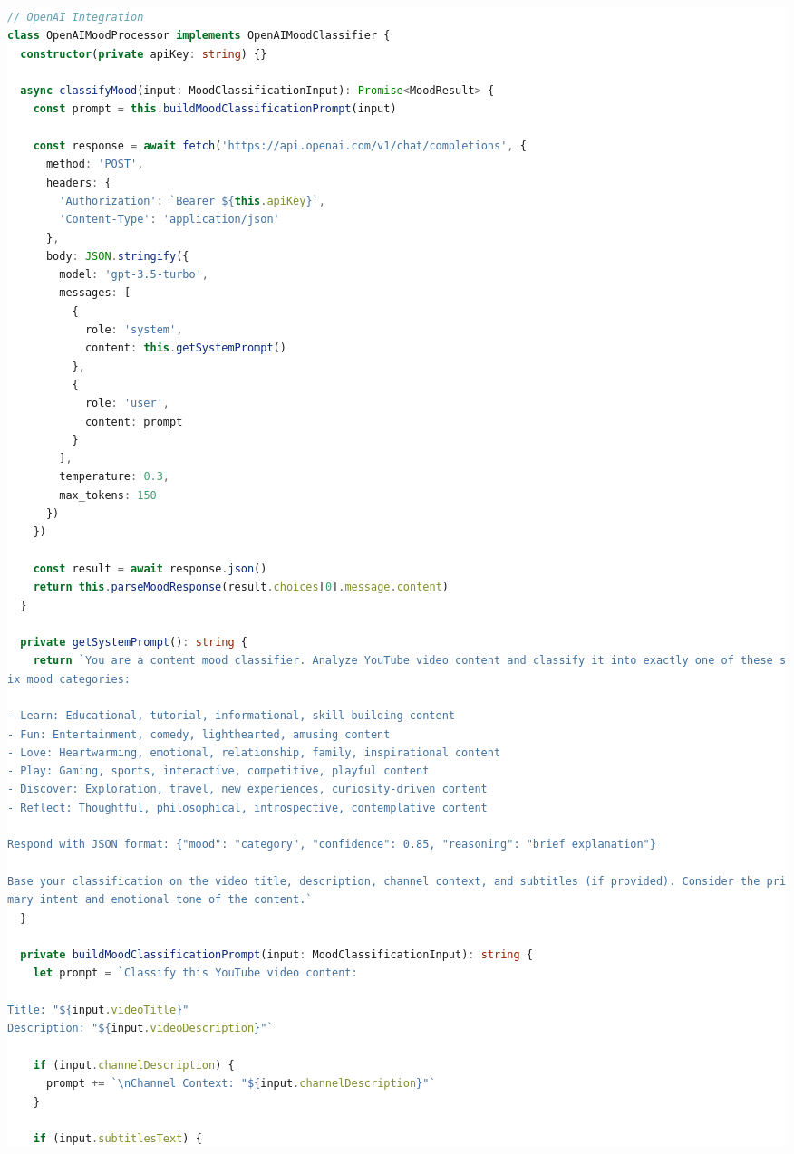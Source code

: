 ```typescript
// OpenAI Integration
class OpenAIMoodProcessor implements OpenAIMoodClassifier {
  constructor(private apiKey: string) {}
  
  async classifyMood(input: MoodClassificationInput): Promise<MoodResult> {
    const prompt = this.buildMoodClassificationPrompt(input)
    
    const response = await fetch('https://api.openai.com/v1/chat/completions', {
      method: 'POST',
      headers: {
        'Authorization': `Bearer ${this.apiKey}`,
        'Content-Type': 'application/json'
      },
      body: JSON.stringify({
        model: 'gpt-3.5-turbo',
        messages: [
          {
            role: 'system',
            content: this.getSystemPrompt()
          },
          {
            role: 'user',
            content: prompt
          }
        ],
        temperature: 0.3,
        max_tokens: 150
      })
    })
    
    const result = await response.json()
    return this.parseMoodResponse(result.choices[0].message.content)
  }
  
  private getSystemPrompt(): string {
    return `You are a content mood classifier. Analyze YouTube video content and classify it into exactly one of these six mood categories:

- Learn: Educational, tutorial, informational, skill-building content
- Fun: Entertainment, comedy, lighthearted, amusing content  
- Love: Heartwarming, emotional, relationship, family, inspirational content
- Play: Gaming, sports, interactive, competitive, playful content
- Discover: Exploration, travel, new experiences, curiosity-driven content
- Reflect: Thoughtful, philosophical, introspective, contemplative content

Respond with JSON format: {"mood": "category", "confidence": 0.85, "reasoning": "brief explanation"}

Base your classification on the video title, description, channel context, and subtitles (if provided). Consider the primary intent and emotional tone of the content.`
  }
  
  private buildMoodClassificationPrompt(input: MoodClassificationInput): string {
    let prompt = `Classify this YouTube video content:

Title: "${input.videoTitle}"
Description: "${input.videoDescription}"`

    if (input.channelDescription) {
      prompt += `\nChannel Context: "${input.channelDescription}"`
    }
    
    if (input.subtitlesText) {
```